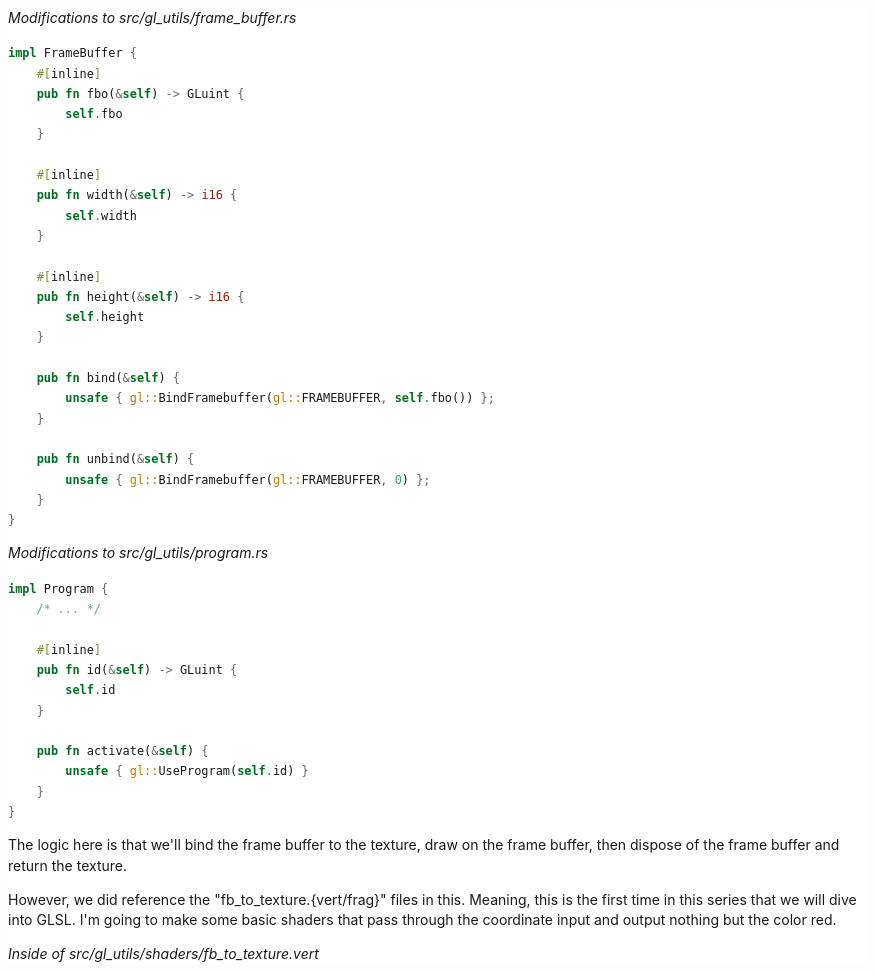 *Modifications to src/gl_utils/frame_buffer.rs*

```rust
impl FrameBuffer {
    #[inline]
    pub fn fbo(&self) -> GLuint {
        self.fbo
    }

    #[inline]
    pub fn width(&self) -> i16 {
        self.width
    }

    #[inline]
    pub fn height(&self) -> i16 {
        self.height
    }

    pub fn bind(&self) {
        unsafe { gl::BindFramebuffer(gl::FRAMEBUFFER, self.fbo()) };
    }

    pub fn unbind(&self) {
        unsafe { gl::BindFramebuffer(gl::FRAMEBUFFER, 0) };
    }
}
```

*Modifications to src/gl_utils/program.rs*

```rust
impl Program {
    /* ... */

    #[inline]
    pub fn id(&self) -> GLuint {
        self.id
    }

    pub fn activate(&self) {
        unsafe { gl::UseProgram(self.id) }
    }
}
```

The logic here is that we'll bind the frame buffer to the texture, draw on the frame buffer, then dispose of the frame buffer and return the texture.

However, we did reference the "fb_to_texture.{vert/frag}" files in this. Meaning, this is the first time in this series that we will dive into GLSL. I'm going to make some basic shaders that pass through the coordinate input and output nothing but the color red.

*Inside of src/gl_utils/shaders/fb_to_texture.vert*
